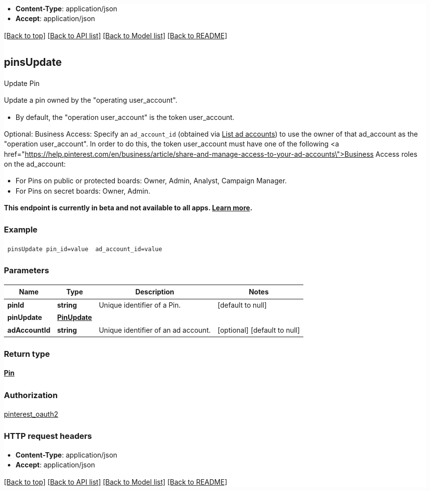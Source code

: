 - **Content-Type**: application/json
- **Accept**: application/json

[[Back to top]](#) [[Back to API list]](../README.md#documentation-for-api-endpoints) [[Back to Model list]](../README.md#documentation-for-models) [[Back to README]](../README.md)


## pinsUpdate

Update Pin

Update a pin owned by the \"operating user_account\".
- By default, the \"operation user_account\" is the token user_account.

Optional: Business Access: Specify an <code>ad_account_id</code> (obtained via <a href='/docs/api/v5/#operation/ad_accounts/list'>List ad accounts</a>) to use the owner of that ad_account as the \"operation user_account\". In order to do this, the token user_account must have one of the following <a href=\"https://help.pinterest.com/en/business/article/share-and-manage-access-to-your-ad-accounts\">Business Access</a> roles on the ad_account:

- For Pins on public or protected boards: Owner, Admin, Analyst, Campaign Manager.
- For Pins on secret boards: Owner, Admin.

<strong>This endpoint is currently in beta and not available to all apps. <a href='/docs/getting-started/beta-and-advanced-access/'>Learn more</a>.</strong>

### Example

```bash
 pinsUpdate pin_id=value  ad_account_id=value
```

### Parameters


Name | Type | Description  | Notes
------------- | ------------- | ------------- | -------------
 **pinId** | **string** | Unique identifier of a Pin. | [default to null]
 **pinUpdate** | [**PinUpdate**](PinUpdate.md) |  |
 **adAccountId** | **string** | Unique identifier of an ad account. | [optional] [default to null]

### Return type

[**Pin**](Pin.md)

### Authorization

[pinterest_oauth2](../README.md#pinterest_oauth2)

### HTTP request headers

- **Content-Type**: application/json
- **Accept**: application/json

[[Back to top]](#) [[Back to API list]](../README.md#documentation-for-api-endpoints) [[Back to Model list]](../README.md#documentation-for-models) [[Back to README]](../README.md)

